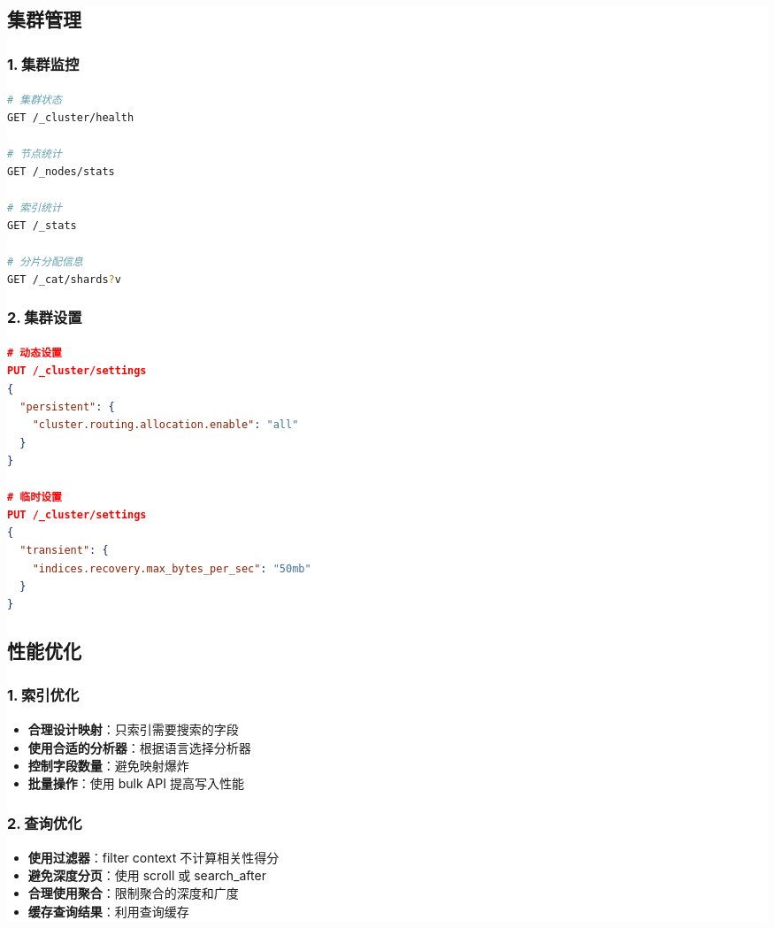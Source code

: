 ## 集群管理

### 1. 集群监控
```bash
# 集群状态
GET /_cluster/health

# 节点统计
GET /_nodes/stats

# 索引统计
GET /_stats

# 分片分配信息
GET /_cat/shards?v
```

### 2. 集群设置
```json
# 动态设置
PUT /_cluster/settings
{
  "persistent": {
    "cluster.routing.allocation.enable": "all"
  }
}

# 临时设置
PUT /_cluster/settings
{
  "transient": {
    "indices.recovery.max_bytes_per_sec": "50mb"
  }
}
```

## 性能优化

### 1. 索引优化
- **合理设计映射**：只索引需要搜索的字段
- **使用合适的分析器**：根据语言选择分析器
- **控制字段数量**：避免映射爆炸
- **批量操作**：使用 bulk API 提高写入性能

### 2. 查询优化
- **使用过滤器**：filter context 不计算相关性得分
- **避免深度分页**：使用 scroll 或 search_after
- **合理使用聚合**：限制聚合的深度和广度
- **缓存查询结果**：利用查询缓存
